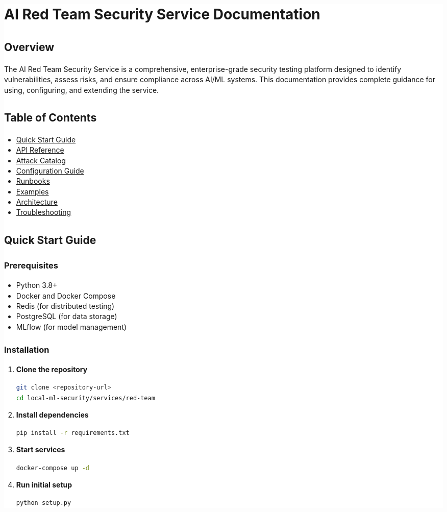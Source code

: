 # AI Red Team Security Service Documentation

## Overview

The AI Red Team Security Service is a comprehensive, enterprise-grade security testing platform designed to identify vulnerabilities, assess risks, and ensure compliance across AI/ML systems. This documentation provides complete guidance for using, configuring, and extending the service.

## Table of Contents

- [Quick Start Guide](#quick-start-guide)
- [API Reference](#api-reference)
- [Attack Catalog](#attack-catalog)
- [Configuration Guide](#configuration-guide)
- [Runbooks](#runbooks)
- [Examples](#examples)
- [Architecture](#architecture)
- [Troubleshooting](#troubleshooting)

## Quick Start Guide

### Prerequisites

- Python 3.8+
- Docker and Docker Compose
- Redis (for distributed testing)
- PostgreSQL (for data storage)
- MLflow (for model management)

### Installation

1. **Clone the repository**
   ```bash
   git clone <repository-url>
   cd local-ml-security/services/red-team
   ```

2. **Install dependencies**
   ```bash
   pip install -r requirements.txt
   ```

3. **Start services**
   ```bash
   docker-compose up -d
   ```

4. **Run initial setup**
   ```bash
   python setup.py
   ```
